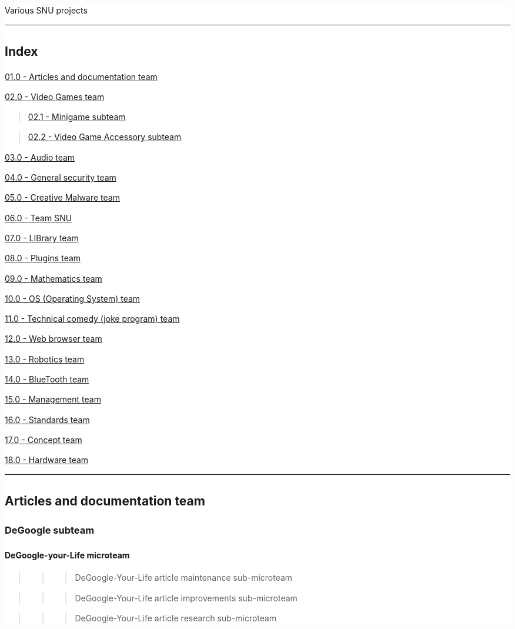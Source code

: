 Various SNU projects

---

## Index

[01.0 - Articles and documentation team](#Articles-and-documentation-team)

[02.0 - Video Games team](#Video-Games-team)

> [02.1 - Minigame subteam](#Minigame-subteam)

> [02.2 - Video Game Accessory subteam](#Video-Game-Accessory-subteam)

[03.0 - Audio team](#Audio-team)

[04.0 - General security team](#General-security-team)

[05.0 - Creative Malware team](#Creative-Malware-team)

[06.0 - Team SNU](#Team-SNU)

[07.0 - LIBrary team](#LIBrary-team)

[08.0 - Plugins team](#Plugins-team)

[09.0 - Mathematics team](#Mathematics-team)

[10.0 - OS (Operating System) team](#OS-team)

[11.0 - Technical comedy (joke program) team](#Technical-comedy-team)

[12.0 - Web browser team](#Web-browser-team)

[13.0 - Robotics team](#Robotics-team)

[14.0 - BlueTooth team](#BlueTooth-team)

[15.0 - Management team](#Management-team)

[16.0 - Standards team](#Standards-team)

[17.0 - Concept team](#Concept-team)

[18.0 - Hardware team](#Hardware-team)

---



## Articles and documentation team

### DeGoogle subteam

#### DeGoogle-your-Life microteam
 
> > > DeGoogle-Your-Life article maintenance sub-microteam

> > > DeGoogle-Your-Life article improvements sub-microteam

> > > DeGoogle-Your-Life article research sub-microteam
